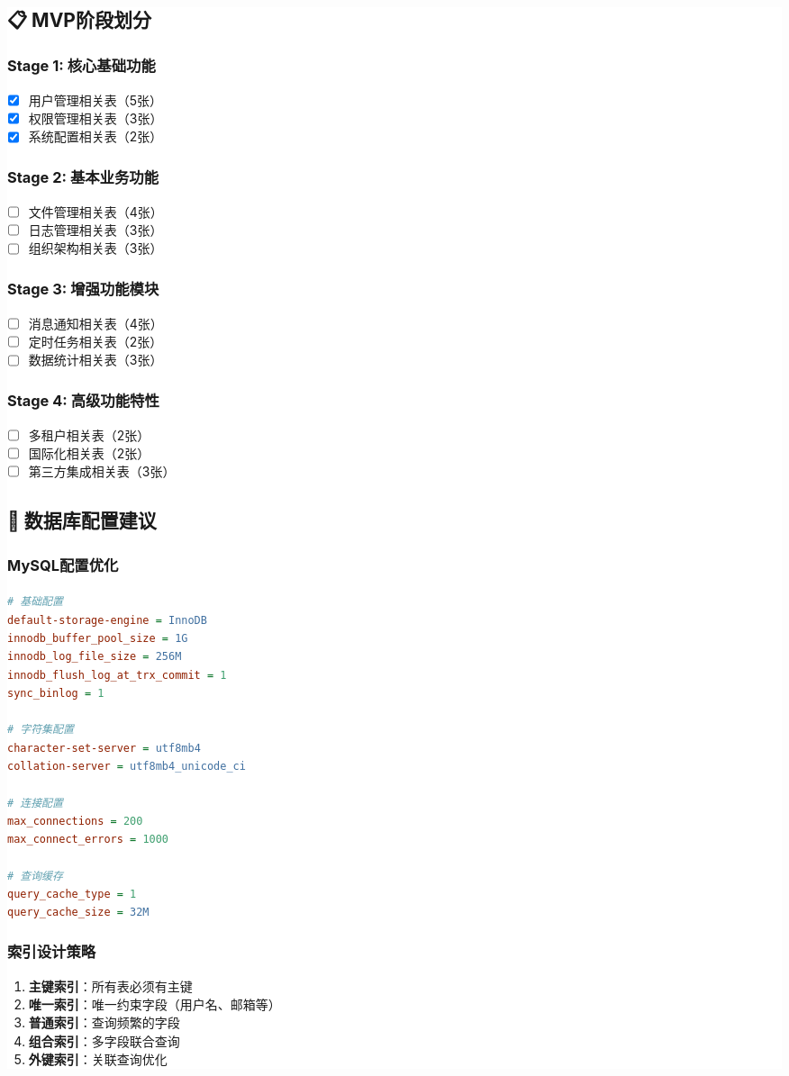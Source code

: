 ## 📋 MVP阶段划分

### Stage 1: 核心基础功能
- [x] 用户管理相关表（5张）
- [x] 权限管理相关表（3张）
- [x] 系统配置相关表（2张）

### Stage 2: 基本业务功能
- [ ] 文件管理相关表（4张）
- [ ] 日志管理相关表（3张）
- [ ] 组织架构相关表（3张）

### Stage 3: 增强功能模块
- [ ] 消息通知相关表（4张）
- [ ] 定时任务相关表（2张）
- [ ] 数据统计相关表（3张）

### Stage 4: 高级功能特性
- [ ] 多租户相关表（2张）
- [ ] 国际化相关表（2张）
- [ ] 第三方集成相关表（3张）

## 🔧 数据库配置建议

### MySQL配置优化
```ini
# 基础配置
default-storage-engine = InnoDB
innodb_buffer_pool_size = 1G
innodb_log_file_size = 256M
innodb_flush_log_at_trx_commit = 1
sync_binlog = 1

# 字符集配置
character-set-server = utf8mb4
collation-server = utf8mb4_unicode_ci

# 连接配置
max_connections = 200
max_connect_errors = 1000

# 查询缓存
query_cache_type = 1
query_cache_size = 32M
```

### 索引设计策略
1. **主键索引**：所有表必须有主键
2. **唯一索引**：唯一约束字段（用户名、邮箱等）
3. **普通索引**：查询频繁的字段
4. **组合索引**：多字段联合查询
5. **外键索引**：关联查询优化
